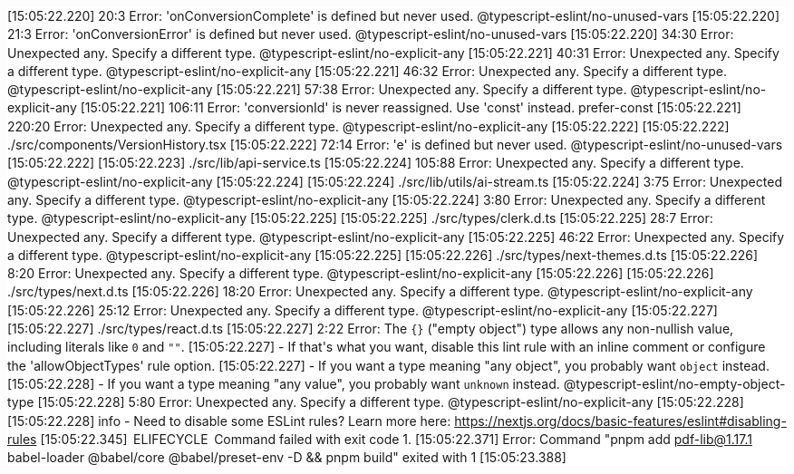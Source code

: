 [15:05:22.220] 20:3  Error: 'onConversionComplete' is defined but never used.  @typescript-eslint/no-unused-vars
[15:05:22.220] 21:3  Error: 'onConversionError' is defined but never used.  @typescript-eslint/no-unused-vars
[15:05:22.220] 34:30  Error: Unexpected any. Specify a different type.  @typescript-eslint/no-explicit-any
[15:05:22.221] 40:31  Error: Unexpected any. Specify a different type.  @typescript-eslint/no-explicit-any
[15:05:22.221] 46:32  Error: Unexpected any. Specify a different type.  @typescript-eslint/no-explicit-any
[15:05:22.221] 57:38  Error: Unexpected any. Specify a different type.  @typescript-eslint/no-explicit-any
[15:05:22.221] 106:11  Error: 'conversionId' is never reassigned. Use 'const' instead.  prefer-const
[15:05:22.221] 220:20  Error: Unexpected any. Specify a different type.  @typescript-eslint/no-explicit-any
[15:05:22.222] 
[15:05:22.222] ./src/components/VersionHistory.tsx
[15:05:22.222] 72:14  Error: 'e' is defined but never used.  @typescript-eslint/no-unused-vars
[15:05:22.222] 
[15:05:22.223] ./src/lib/api-service.ts
[15:05:22.224] 105:88  Error: Unexpected any. Specify a different type.  @typescript-eslint/no-explicit-any
[15:05:22.224] 
[15:05:22.224] ./src/lib/utils/ai-stream.ts
[15:05:22.224] 3:75  Error: Unexpected any. Specify a different type.  @typescript-eslint/no-explicit-any
[15:05:22.224] 3:80  Error: Unexpected any. Specify a different type.  @typescript-eslint/no-explicit-any
[15:05:22.225] 
[15:05:22.225] ./src/types/clerk.d.ts
[15:05:22.225] 28:7  Error: Unexpected any. Specify a different type.  @typescript-eslint/no-explicit-any
[15:05:22.225] 46:22  Error: Unexpected any. Specify a different type.  @typescript-eslint/no-explicit-any
[15:05:22.225] 
[15:05:22.226] ./src/types/next-themes.d.ts
[15:05:22.226] 8:20  Error: Unexpected any. Specify a different type.  @typescript-eslint/no-explicit-any
[15:05:22.226] 
[15:05:22.226] ./src/types/next.d.ts
[15:05:22.226] 18:20  Error: Unexpected any. Specify a different type.  @typescript-eslint/no-explicit-any
[15:05:22.226] 25:12  Error: Unexpected any. Specify a different type.  @typescript-eslint/no-explicit-any
[15:05:22.227] 
[15:05:22.227] ./src/types/react.d.ts
[15:05:22.227] 2:22  Error: The `{}` ("empty object") type allows any non-nullish value, including literals like `0` and `""`.
[15:05:22.227] - If that's what you want, disable this lint rule with an inline comment or configure the 'allowObjectTypes' rule option.
[15:05:22.227] - If you want a type meaning "any object", you probably want `object` instead.
[15:05:22.228] - If you want a type meaning "any value", you probably want `unknown` instead.  @typescript-eslint/no-empty-object-type
[15:05:22.228] 5:80  Error: Unexpected any. Specify a different type.  @typescript-eslint/no-explicit-any
[15:05:22.228] 
[15:05:22.228] info  - Need to disable some ESLint rules? Learn more here: https://nextjs.org/docs/basic-features/eslint#disabling-rules
[15:05:22.345]  ELIFECYCLE  Command failed with exit code 1.
[15:05:22.371] Error: Command "pnpm add pdf-lib@1.17.1 babel-loader @babel/core @babel/preset-env -D && pnpm build" exited with 1
[15:05:23.388] 